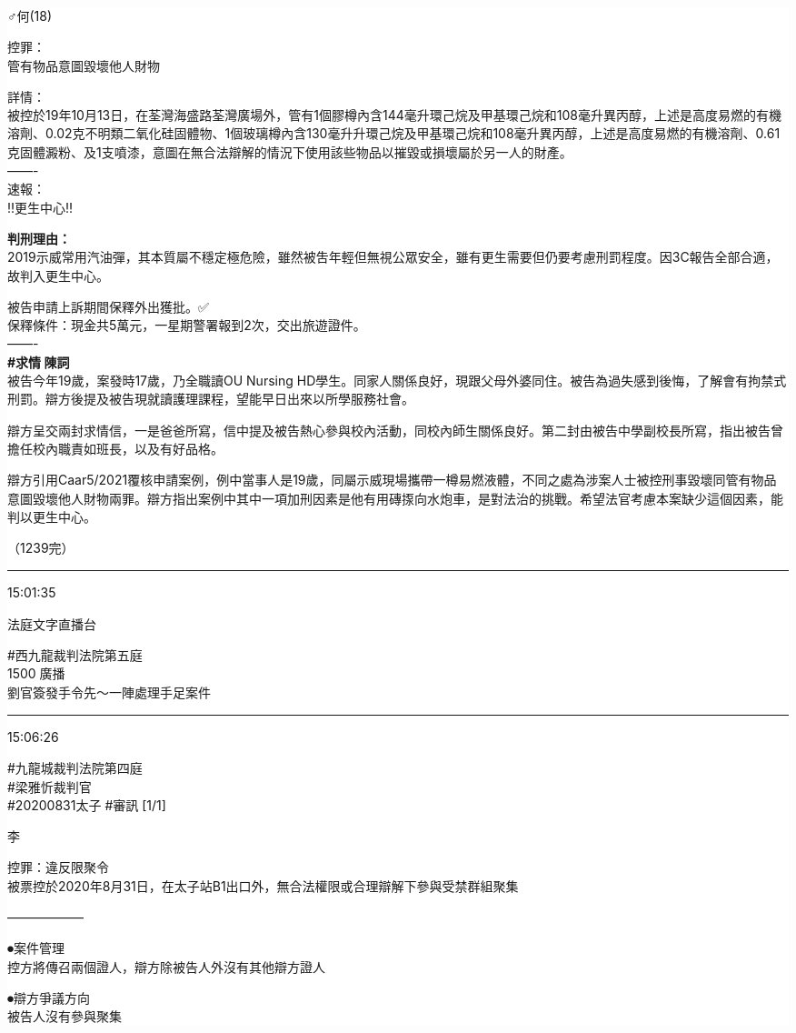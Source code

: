 ‍♂️何(18)  
  
控罪：  
管有物品意圖毀壞他人財物  
  
詳情：  
被控於19年10月13日，在荃灣海盛路荃灣廣場外，管有1個膠樽內含144毫升環己烷及甲基環己烷和108毫升異丙醇，上述是高度易燃的有機溶劑、0.02克不明類二氧化硅固體物、1個玻璃樽內含130毫升升環己烷及甲基環己烷和108毫升異丙醇，上述是高度易燃的有機溶劑、0.61克固體澱粉、及1支噴漆，意圖在無合法辯解的情況下使用該些物品以摧毀或損壞屬於另一人的財產。  
——-  
速報：  
‼️更生中心‼️  
  
**判刑理由：**  
2019示威常用汽油彈，其本質屬不穩定極危險，雖然被吿年輕但無視公眾安全，雖有更生需要但仍要考慮刑罰程度。因3C報告全部合適，故判入更生中心。  
  
被告申請上訴期間保釋外出獲批。✅  
保釋條件：現金共5萬元，一星期警署報到2次，交出旅遊證件。  
——-  
**\#求情 陳詞**  
被告今年19歲，案發時17歲，乃全職讀OU Nursing HD學生。同家人關係良好，現跟父母外婆同住。被告為過失感到後悔，了解會有拘禁式刑罰。辯方後提及被告現就讀護理課程，望能早日出來以所學服務社會。  
  
辯方呈交兩封求情信，一是爸爸所寫，信中提及被告熱心參與校內活動，同校內師生關係良好。第二封由被告中學副校長所寫，指出被告曾擔任校內職責如班長，以及有好品格。  
  
辯方引用Caar5/2021覆核申請案例，例中當事人是19歲，同屬示威現場攜帶一樽易燃液體，不同之處為涉案人士被控刑事毀壞同管有物品意圖毀壞他人財物兩罪。辯方指出案例中其中一項加刑因素是他有用磚揼向水炮車，是對法治的挑戰。希望法官考慮本案缺少這個因素，能判以更生中心。  
  
（1239完）

---
      
15:01:35

法庭文字直播台

\#西九龍裁判法院第五庭  
1500 廣播  
劉官簽發手令先～一陣處理手足案件

---
      
15:06:26



\#九龍城裁判法院第四庭  
\#梁雅忻裁判官  
\#20200831太子 \#審訊 \[1/1\]  
  
李  
  
控罪：違反限聚令  
被票控於2020年8月31日，在太子站B1出口外，無合法權限或合理辯解下參與受禁群組聚集  
  
——————  
  
⏺案件管理  
控方將傳召兩個證人，辯方除被告人外沒有其他辯方證人  
  
⏺辯方爭議方向  
被告人沒有參與聚集  
  
